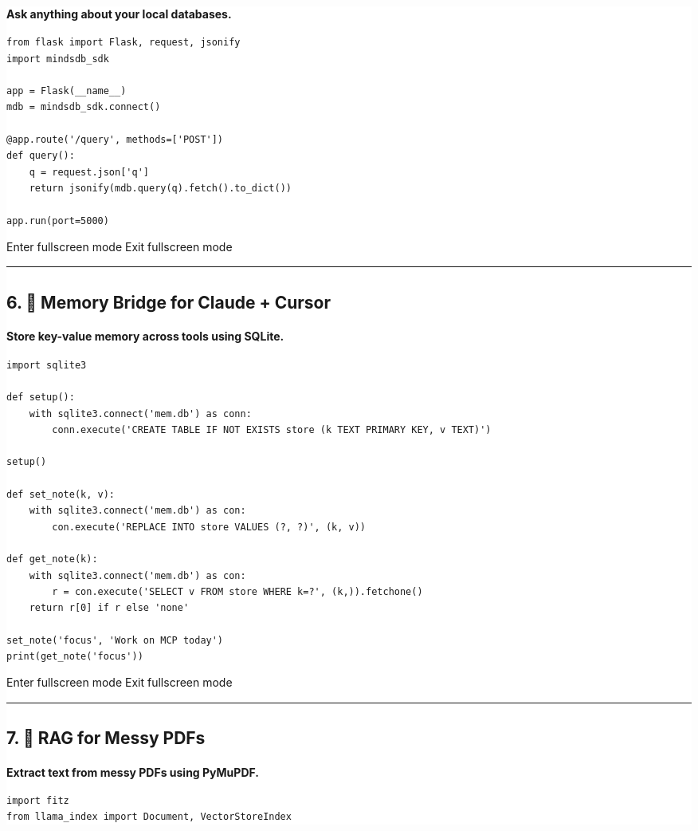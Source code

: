 **Ask anything about your local databases.**



    from flask import Flask, request, jsonify
    import mindsdb_sdk

    app = Flask(__name__)
    mdb = mindsdb_sdk.connect()

    @app.route('/query', methods=['POST'])
    def query():
        q = request.json['q']
        return jsonify(mdb.query(q).fetch().to_dict())

    app.run(port=5000)


Enter fullscreen mode Exit fullscreen mode

* * *

##  6\. 📓 Memory Bridge for Claude + Cursor

**Store key-value memory across tools using SQLite.**



    import sqlite3

    def setup():
        with sqlite3.connect('mem.db') as conn:
            conn.execute('CREATE TABLE IF NOT EXISTS store (k TEXT PRIMARY KEY, v TEXT)')

    setup()

    def set_note(k, v):
        with sqlite3.connect('mem.db') as con:
            con.execute('REPLACE INTO store VALUES (?, ?)', (k, v))

    def get_note(k):
        with sqlite3.connect('mem.db') as con:
            r = con.execute('SELECT v FROM store WHERE k=?', (k,)).fetchone()
        return r[0] if r else 'none'

    set_note('focus', 'Work on MCP today')
    print(get_note('focus'))


Enter fullscreen mode Exit fullscreen mode

* * *

##  7\. 📄 RAG for Messy PDFs

**Extract text from messy PDFs using PyMuPDF.**



    import fitz
    from llama_index import Document, VectorStoreIndex

